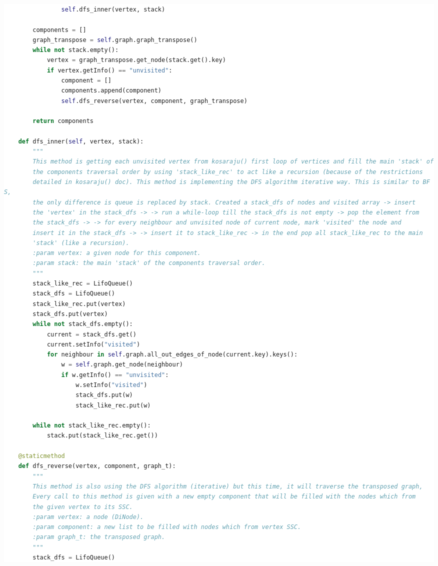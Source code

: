```py
                self.dfs_inner(vertex, stack)

        components = []
        graph_transpose = self.graph.graph_transpose()
        while not stack.empty():
            vertex = graph_transpose.get_node(stack.get().key)
            if vertex.getInfo() == "unvisited":
                component = []
                components.append(component)
                self.dfs_reverse(vertex, component, graph_transpose)

        return components

    def dfs_inner(self, vertex, stack):
        """
        This method is getting each unvisited vertex from kosaraju() first loop of vertices and fill the main 'stack' of
        the components traversal order by using 'stack_like_rec' to act like a recursion (because of the restrictions
        detailed in kosaraju() doc). This method is implementing the DFS algorithm iterative way. This is similar to BFS,
        the only difference is queue is replaced by stack. Created a stack_dfs of nodes and visited array -> insert
        the 'vertex' in the stack_dfs -> -> run a while-loop till the stack_dfs is not empty -> pop the element from
        the stack_dfs -> -> for every neighbour and unvisited node of current node, mark 'visited' the node and
        insert it in the stack_dfs -> -> insert it to stack_like_rec -> in the end pop all stack_like_rec to the main
        'stack' (like a recursion).
        :param vertex: a given node for this component.
        :param stack: the main 'stack' of the components traversal order.
        """
        stack_like_rec = LifoQueue()
        stack_dfs = LifoQueue()
        stack_like_rec.put(vertex)
        stack_dfs.put(vertex)
        while not stack_dfs.empty():
            current = stack_dfs.get()
            current.setInfo("visited")
            for neighbour in self.graph.all_out_edges_of_node(current.key).keys():
                w = self.graph.get_node(neighbour)
                if w.getInfo() == "unvisited":
                    w.setInfo("visited")
                    stack_dfs.put(w)
                    stack_like_rec.put(w)

        while not stack_like_rec.empty():
            stack.put(stack_like_rec.get())

    @staticmethod
    def dfs_reverse(vertex, component, graph_t):
        """
        This method is also using the DFS algorithm (iterative) but this time, it will traverse the transposed graph,
        Every call to this method is given with a new empty component that will be filled with the nodes which from
        the given vertex to its SSC.
        :param vertex: a node (DiNode).
        :param component: a new list to be filled with nodes which from vertex SSC.
        :param graph_t: the transposed graph.
        """
        stack_dfs = LifoQueue()
```